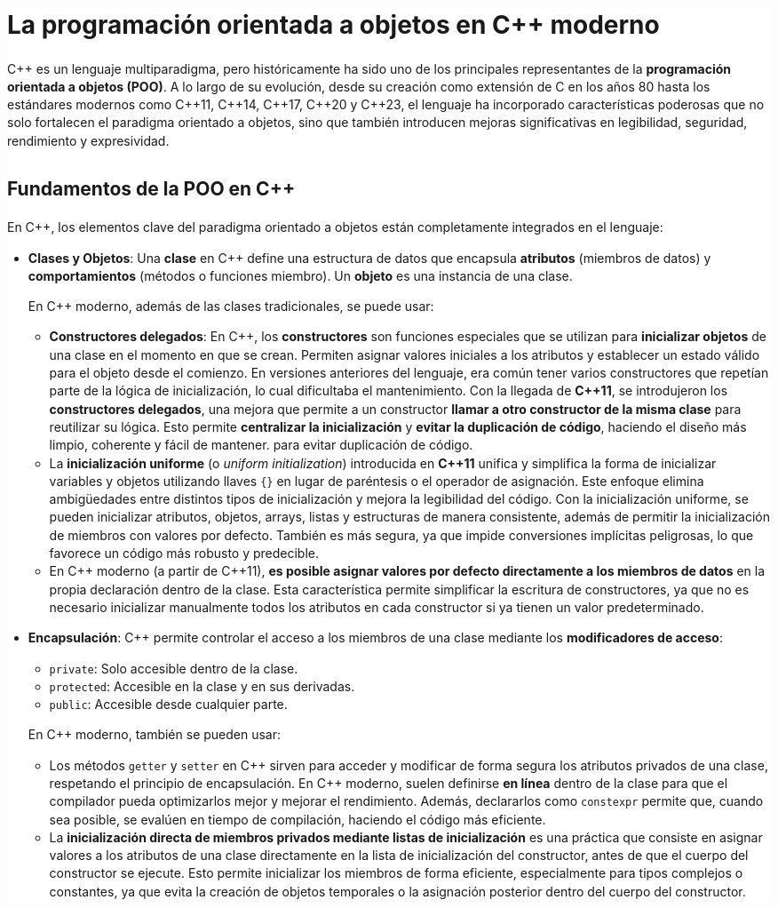 # La programación orientada a objetos en C++ moderno


C++ es un lenguaje multiparadigma, pero históricamente ha sido uno de los principales representantes de la **programación orientada a objetos (POO)**. A lo largo de su evolución, desde su creación como extensión de C en los años 80 hasta los estándares modernos como C++11, C++14, C++17, C++20 y C++23, el lenguaje ha incorporado características poderosas que no solo fortalecen el paradigma orientado a objetos, sino que también introducen mejoras significativas en legibilidad, seguridad, rendimiento y expresividad.

## Fundamentos de la POO en C++

En C++, los elementos clave del paradigma orientado a objetos están completamente integrados en el lenguaje:

* **Clases y Objetos**: Una **clase** en C++ define una estructura de datos que encapsula **atributos** (miembros de datos) y **comportamientos** (métodos o funciones miembro). Un **objeto** es una instancia de una clase.

    En C++ moderno, además de las clases tradicionales, se puede usar:

    * **Constructores delegados**: En C++, los **constructores** son funciones especiales que se utilizan para **inicializar objetos** de una clase en el momento en que se crean. Permiten asignar valores iniciales a los atributos y establecer un estado válido para el objeto desde el comienzo. En versiones anteriores del lenguaje, era común tener varios constructores que repetían parte de la lógica de inicialización, lo cual dificultaba el mantenimiento. Con la llegada de **C++11**, se introdujeron los **constructores delegados**, una mejora que permite a un constructor **llamar a otro constructor de la misma clase** para reutilizar su lógica. Esto permite **centralizar la inicialización** y **evitar la duplicación de código**, haciendo el diseño más limpio, coherente y fácil de mantener.
     para evitar duplicación de código.
    * La **inicialización uniforme** (o *uniform initialization*) introducida en **C++11** unifica y simplifica la forma de inicializar variables y objetos utilizando llaves `{}` en lugar de paréntesis o el operador de asignación. Este enfoque elimina ambigüedades entre distintos tipos de inicialización y mejora la legibilidad del código. Con la inicialización uniforme, se pueden inicializar atributos, objetos, arrays, listas y estructuras de manera consistente, además de permitir la inicialización de miembros con valores por defecto. También es más segura, ya que impide conversiones implícitas peligrosas, lo que favorece un código más robusto y predecible.
    * En C++ moderno (a partir de C++11), **es posible asignar valores por defecto directamente a los miembros de datos** en la propia declaración dentro de la clase. Esta característica permite simplificar la escritura de constructores, ya que no es necesario inicializar manualmente todos los atributos en cada constructor si ya tienen un valor predeterminado. 

* **Encapsulación**: C++ permite controlar el acceso a los miembros de una clase mediante los **modificadores de acceso**:

    * `private`: Solo accesible dentro de la clase.
    * `protected`: Accesible en la clase y en sus derivadas.
    * `public`: Accesible desde cualquier parte.

    En C++ moderno, también se pueden usar:

    * Los métodos `getter` y `setter` en C++ sirven para acceder y modificar de forma segura los atributos privados de una clase, respetando el principio de encapsulación. En C++ moderno, suelen definirse **en línea** dentro de la clase para que el compilador pueda optimizarlos mejor y mejorar el rendimiento. Además, declararlos como `constexpr` permite que, cuando sea posible, se evalúen en tiempo de compilación, haciendo el código más eficiente.
    * La **inicialización directa de miembros privados mediante listas de inicialización** es una práctica que consiste en asignar valores a los atributos de una clase directamente en la lista de inicialización del constructor, antes de que el cuerpo del constructor se ejecute. Esto permite inicializar los miembros de forma eficiente, especialmente para tipos complejos o constantes, ya que evita la creación de objetos temporales o la asignación posterior dentro del cuerpo del constructor. 
